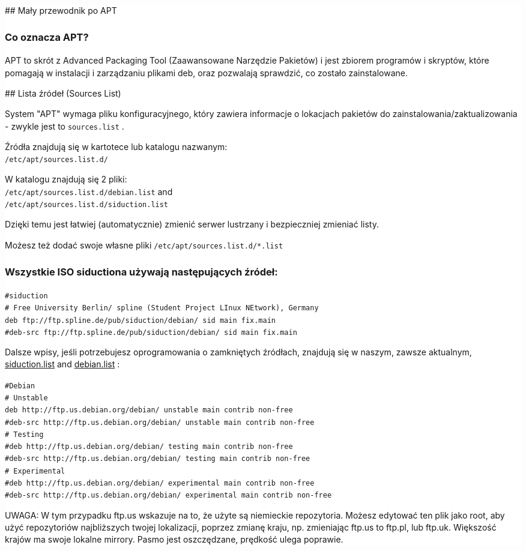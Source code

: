 <div id="main-page"></div>
<div class="divider" id="apt-cook"></div>
## Mały przewodnik po APT

### Co oznacza APT?

APT to skrót z Advanced Packaging Tool (Zaawansowane Narzędzie Pakietów) i jest zbiorem programów i skryptów, które pomagają w instalacji i zarządzaniu plikami deb, oraz pozwalają sprawdzić, co zostało zainstalowane.

<div class="divider" id="sources-list"></div>
## Lista źródeł (Sources List)

 System "APT" wymaga pliku konfiguracyjnego, który zawiera informacje o lokacjach pakietów do zainstalowania/zaktualizowania - zwykle jest to `sources.list` .

 Źródła znajdują się w kartotece lub katalogu nazwanym:  
`/etc/apt/sources.list.d/` 

W katalogu znajdują się 2 pliki:  
`/etc/apt/sources.list.d/debian.list`  and  
`/etc/apt/sources.list.d/siduction.list` 

Dzięki temu jest łatwiej (automatycznie) zmienić serwer lustrzany i bezpieczniej zmieniać listy.

Możesz też dodać swoje własne pliki `/etc/apt/sources.list.d/*.list` 

### Wszystkie ISO siductiona używają następujących źródeł:

~~~  
#siduction  
# Free University Berlin/ spline (Student Project LInux NEtwork), Germany  
deb ftp://ftp.spline.de/pub/siduction/debian/ sid main fix.main  
#deb-src ftp://ftp.spline.de/pub/siduction/debian/ sid main fix.main  
~~~

Dalsze wpisy, jeśli potrzebujesz oprogramowania o zamkniętych źródłach, znajdują się w naszym, zawsze aktualnym,  [siduction.list](http://siduction.org/files/misc/sources.list.d/siduction.list)  and  [debian.list](http://siduction.org/files/misc/sources.list.d/debian.list) :

~~~  
#Debian  
# Unstable  
deb http://ftp.us.debian.org/debian/ unstable main contrib non-free  
#deb-src http://ftp.us.debian.org/debian/ unstable main contrib non-free  
# Testing  
#deb http://ftp.us.debian.org/debian/ testing main contrib non-free  
#deb-src http://ftp.us.debian.org/debian/ testing main contrib non-free  
# Experimental  
#deb http://ftp.us.debian.org/debian/ experimental main contrib non-free  
#deb-src http://ftp.us.debian.org/debian/ experimental main contrib non-free  
~~~

UWAGA: W tym przypadku ftp.us wskazuje na to, że użyte są niemieckie repozytoria. Możesz edytować ten plik jako root, aby użyć repozytoriów najbliższych twojej lokalizacji, poprzez zmianę kraju, np. zmieniając ftp.us to ftp.pl, lub ftp.uk. Większość krajów ma swoje lokalne mirrory. Pasmo jest oszczędzane, prędkość ulega poprawie.
